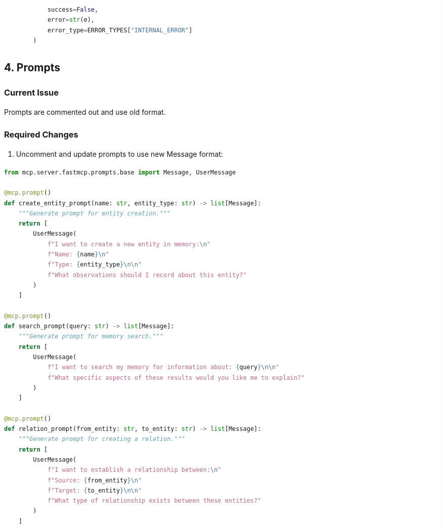 ```python
            success=False,
            error=str(e),
            error_type=ERROR_TYPES["INTERNAL_ERROR"]
        )
```

## 4. Prompts

### Current Issue
Prompts are commented out and use old format.

### Required Changes
1. Uncomment and update prompts to use new Message format:

```python
from mcp.server.fastmcp.prompts.base import Message, UserMessage

@mcp.prompt()
def create_entity_prompt(name: str, entity_type: str) -> list[Message]:
    """Generate prompt for entity creation."""
    return [
        UserMessage(
            f"I want to create a new entity in memory:\n"
            f"Name: {name}\n"
            f"Type: {entity_type}\n\n"
            f"What observations should I record about this entity?"
        )
    ]

@mcp.prompt()
def search_prompt(query: str) -> list[Message]:
    """Generate prompt for memory search."""
    return [
        UserMessage(
            f"I want to search my memory for information about: {query}\n\n"
            f"What specific aspects of these results would you like me to explain?"
        )
    ]

@mcp.prompt()
def relation_prompt(from_entity: str, to_entity: str) -> list[Message]:
    """Generate prompt for creating a relation."""
    return [
        UserMessage(
            f"I want to establish a relationship between:\n"
            f"Source: {from_entity}\n"
            f"Target: {to_entity}\n\n"
            f"What type of relationship exists between these entities?"
        )
    ]
```
